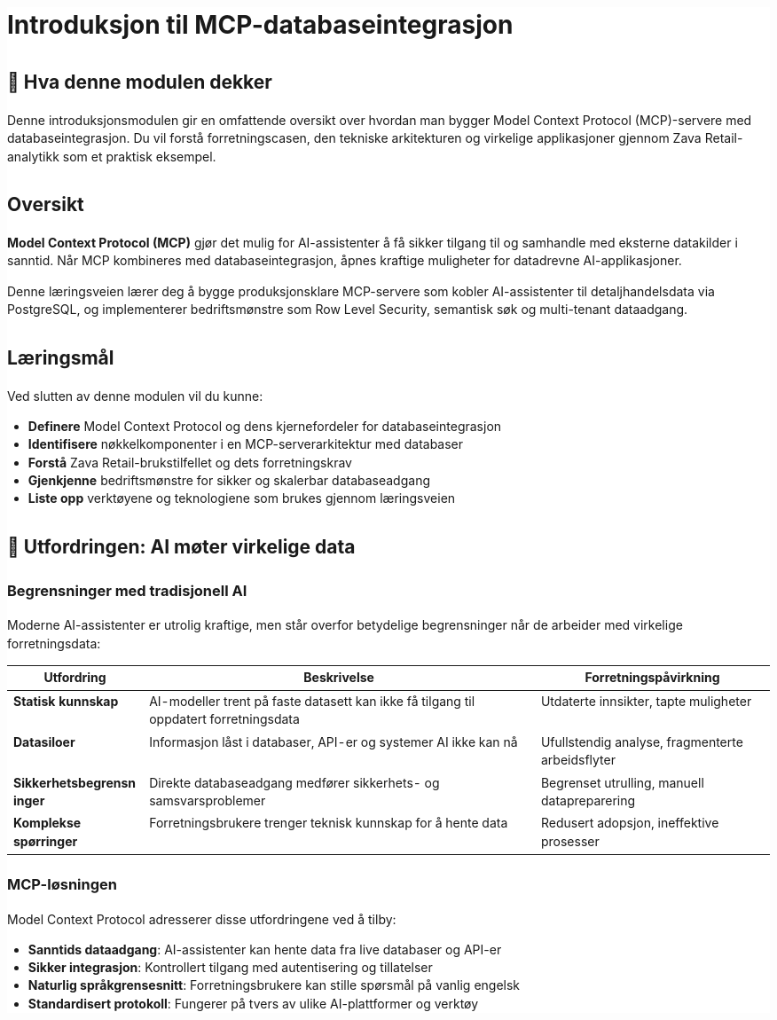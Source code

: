 
# Introduksjon til MCP-databaseintegrasjon

## 🎯 Hva denne modulen dekker

Denne introduksjonsmodulen gir en omfattende oversikt over hvordan man bygger Model Context Protocol (MCP)-servere med databaseintegrasjon. Du vil forstå forretningscasen, den tekniske arkitekturen og virkelige applikasjoner gjennom Zava Retail-analytikk som et praktisk eksempel.

## Oversikt

**Model Context Protocol (MCP)** gjør det mulig for AI-assistenter å få sikker tilgang til og samhandle med eksterne datakilder i sanntid. Når MCP kombineres med databaseintegrasjon, åpnes kraftige muligheter for datadrevne AI-applikasjoner.

Denne læringsveien lærer deg å bygge produksjonsklare MCP-servere som kobler AI-assistenter til detaljhandelsdata via PostgreSQL, og implementerer bedriftsmønstre som Row Level Security, semantisk søk og multi-tenant dataadgang.

## Læringsmål

Ved slutten av denne modulen vil du kunne:

- **Definere** Model Context Protocol og dens kjernefordeler for databaseintegrasjon
- **Identifisere** nøkkelkomponenter i en MCP-serverarkitektur med databaser
- **Forstå** Zava Retail-brukstilfellet og dets forretningskrav
- **Gjenkjenne** bedriftsmønstre for sikker og skalerbar databaseadgang
- **Liste opp** verktøyene og teknologiene som brukes gjennom læringsveien

## 🧭 Utfordringen: AI møter virkelige data

### Begrensninger med tradisjonell AI

Moderne AI-assistenter er utrolig kraftige, men står overfor betydelige begrensninger når de arbeider med virkelige forretningsdata:

| **Utfordring**         | **Beskrivelse**                              | **Forretningspåvirkning**            |
|-------------------------|----------------------------------------------|--------------------------------------|
| **Statisk kunnskap**    | AI-modeller trent på faste datasett kan ikke få tilgang til oppdatert forretningsdata | Utdaterte innsikter, tapte muligheter |
| **Datasiloer**          | Informasjon låst i databaser, API-er og systemer AI ikke kan nå | Ufullstendig analyse, fragmenterte arbeidsflyter |
| **Sikkerhetsbegrensninger** | Direkte databaseadgang medfører sikkerhets- og samsvarsproblemer | Begrenset utrulling, manuell datapreparering |
| **Komplekse spørringer** | Forretningsbrukere trenger teknisk kunnskap for å hente data | Redusert adopsjon, ineffektive prosesser |

### MCP-løsningen

Model Context Protocol adresserer disse utfordringene ved å tilby:

- **Sanntids dataadgang**: AI-assistenter kan hente data fra live databaser og API-er
- **Sikker integrasjon**: Kontrollert tilgang med autentisering og tillatelser
- **Naturlig språkgrensesnitt**: Forretningsbrukere kan stille spørsmål på vanlig engelsk
- **Standardisert protokoll**: Fungerer på tvers av ulike AI-plattformer og verktøy
